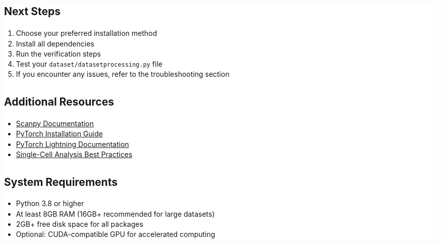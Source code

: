 
## Next Steps

1. Choose your preferred installation method
2. Install all dependencies
3. Run the verification steps
4. Test your `dataset/datasetprocessing.py` file
5. If you encounter any issues, refer to the troubleshooting section

## Additional Resources

- [Scanpy Documentation](https://scanpy.readthedocs.io/)
- [PyTorch Installation Guide](https://pytorch.org/get-started/locally/)
- [PyTorch Lightning Documentation](https://pytorch-lightning.readthedocs.io/)
- [Single-Cell Analysis Best Practices](https://www.sc-best-practices.org/)

## System Requirements

- Python 3.8 or higher
- At least 8GB RAM (16GB+ recommended for large datasets)
- 2GB+ free disk space for all packages
- Optional: CUDA-compatible GPU for accelerated computing